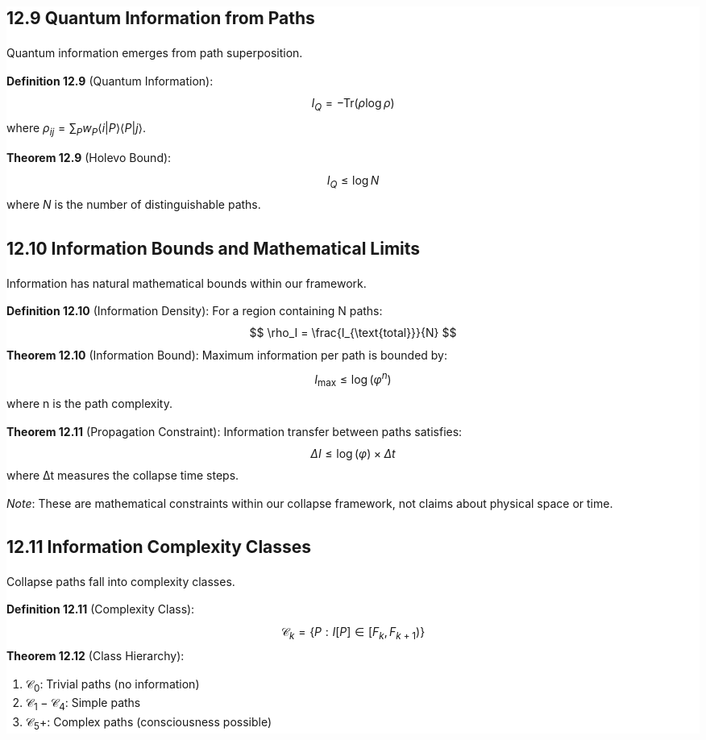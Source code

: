 ## 12.9 Quantum Information from Paths

Quantum information emerges from path superposition.

**Definition 12.9** (Quantum Information):
$$
I_Q = -\text{Tr}(\rho \log \rho)
$$
where $\rho_{ij} = \sum_P w_P \langle i|P\rangle\langle P|j\rangle$.

**Theorem 12.9** (Holevo Bound):
$$
I_Q \leq \log N
$$
where $N$ is the number of distinguishable paths.

## 12.10 Information Bounds and Mathematical Limits

Information has natural mathematical bounds within our framework.

**Definition 12.10** (Information Density):
For a region containing N paths:
$$
\rho_I = \frac{I_{\text{total}}}{N}
$$
**Theorem 12.10** (Information Bound):
Maximum information per path is bounded by:
$$
I_{\max} \leq \log(\varphi^n)
$$
where n is the path complexity.

**Theorem 12.11** (Propagation Constraint):
Information transfer between paths satisfies:
$$
\Delta I \leq \log(\varphi) \times \Delta t
$$
where Δt measures the collapse time steps.

*Note*: These are mathematical constraints within our collapse framework, not claims about physical space or time.

## 12.11 Information Complexity Classes

Collapse paths fall into complexity classes.

**Definition 12.11** (Complexity Class):
$$
\mathcal{C}_k = \{P : I[P] \in [F_k, F_{k+1})\}
$$
**Theorem 12.12** (Class Hierarchy):
1. $\mathcal{C}_0$: Trivial paths (no information)
2. $\mathcal{C}_1 - \mathcal{C}_4$: Simple paths
3. $\mathcal{C}_5+$: Complex paths (consciousness possible)
